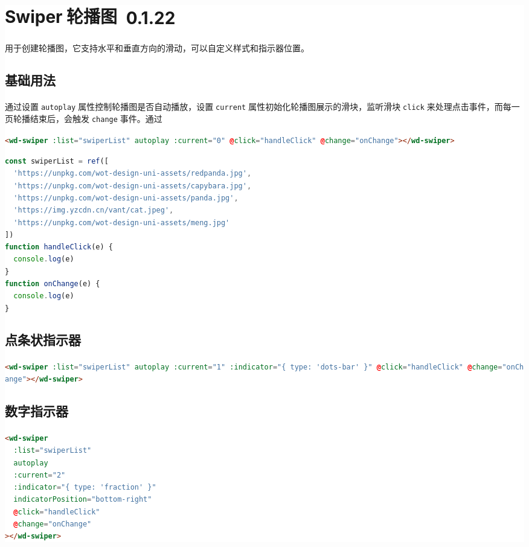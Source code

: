 <frame/>

# Swiper 轮播图 <el-tag text style="vertical-align: middle;margin-left:8px;" effect="plain">0.1.22</el-tag>

用于创建轮播图，它支持水平和垂直方向的滑动，可以自定义样式和指示器位置。

## 基础用法

通过设置 `autoplay` 属性控制轮播图是否自动播放，设置 `current` 属性初始化轮播图展示的滑块，监听滑块 `click` 来处理点击事件，而每一页轮播结束后，会触发 `change` 事件。通过

```html
<wd-swiper :list="swiperList" autoplay :current="0" @click="handleClick" @change="onChange"></wd-swiper>
```

```ts
const swiperList = ref([
  'https://unpkg.com/wot-design-uni-assets/redpanda.jpg',
  'https://unpkg.com/wot-design-uni-assets/capybara.jpg',
  'https://unpkg.com/wot-design-uni-assets/panda.jpg',
  'https://img.yzcdn.cn/vant/cat.jpeg',
  'https://unpkg.com/wot-design-uni-assets/meng.jpg'
])
function handleClick(e) {
  console.log(e)
}
function onChange(e) {
  console.log(e)
}
```

## 点条状指示器

```html
<wd-swiper :list="swiperList" autoplay :current="1" :indicator="{ type: 'dots-bar' }" @click="handleClick" @change="onChange"></wd-swiper>
```

## 数字指示器

```html
<wd-swiper
  :list="swiperList"
  autoplay
  :current="2"
  :indicator="{ type: 'fraction' }"
  indicatorPosition="bottom-right"
  @click="handleClick"
  @change="onChange"
></wd-swiper>
```
